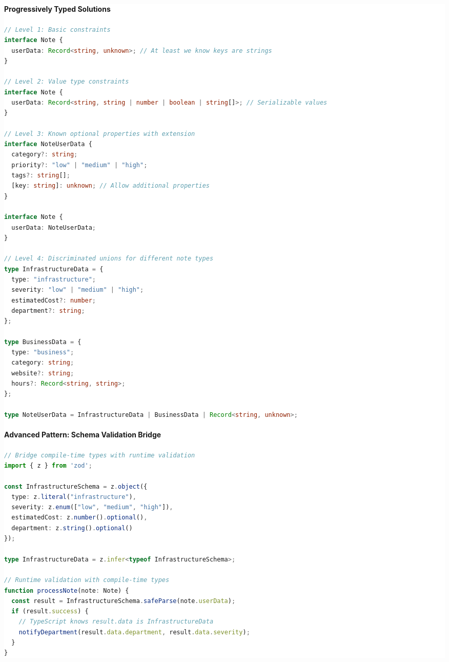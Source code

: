 #### Progressively Typed Solutions
```typescript
// Level 1: Basic constraints
interface Note {
  userData: Record<string, unknown>; // At least we know keys are strings
}

// Level 2: Value type constraints
interface Note {
  userData: Record<string, string | number | boolean | string[]>; // Serializable values
}

// Level 3: Known optional properties with extension
interface NoteUserData {
  category?: string;
  priority?: "low" | "medium" | "high";
  tags?: string[];
  [key: string]: unknown; // Allow additional properties
}

interface Note {
  userData: NoteUserData;
}

// Level 4: Discriminated unions for different note types
type InfrastructureData = {
  type: "infrastructure";
  severity: "low" | "medium" | "high";
  estimatedCost?: number;
  department?: string;
};

type BusinessData = {
  type: "business";
  category: string;
  website?: string;
  hours?: Record<string, string>;
};

type NoteUserData = InfrastructureData | BusinessData | Record<string, unknown>;
```

#### Advanced Pattern: Schema Validation Bridge
```typescript
// Bridge compile-time types with runtime validation
import { z } from 'zod';

const InfrastructureSchema = z.object({
  type: z.literal("infrastructure"),
  severity: z.enum(["low", "medium", "high"]),
  estimatedCost: z.number().optional(),
  department: z.string().optional()
});

type InfrastructureData = z.infer<typeof InfrastructureSchema>;

// Runtime validation with compile-time types
function processNote(note: Note) {
  const result = InfrastructureSchema.safeParse(note.userData);
  if (result.success) {
    // TypeScript knows result.data is InfrastructureData
    notifyDepartment(result.data.department, result.data.severity);
  }
}
```